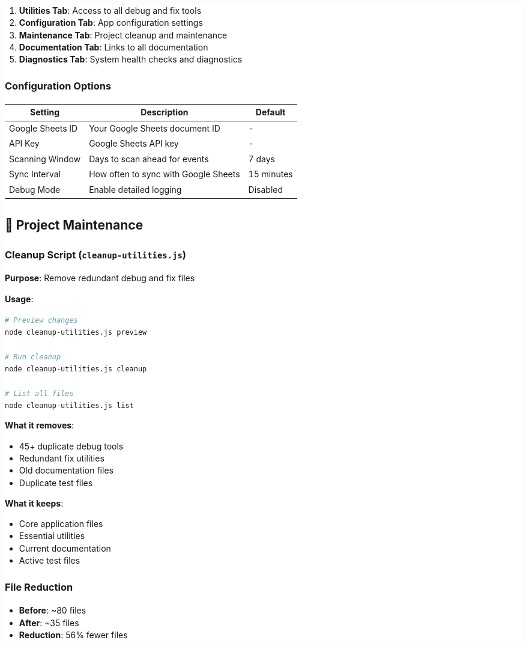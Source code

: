 1. **Utilities Tab**: Access to all debug and fix tools
2. **Configuration Tab**: App configuration settings
3. **Maintenance Tab**: Project cleanup and maintenance
4. **Documentation Tab**: Links to all documentation
5. **Diagnostics Tab**: System health checks and diagnostics

### Configuration Options

| Setting | Description | Default |
|---------|-------------|---------|
| Google Sheets ID | Your Google Sheets document ID | - |
| API Key | Google Sheets API key | - |
| Scanning Window | Days to scan ahead for events | 7 days |
| Sync Interval | How often to sync with Google Sheets | 15 minutes |
| Debug Mode | Enable detailed logging | Disabled |

## 🧹 Project Maintenance

### Cleanup Script (`cleanup-utilities.js`)
**Purpose**: Remove redundant debug and fix files

**Usage**:
```bash
# Preview changes
node cleanup-utilities.js preview

# Run cleanup
node cleanup-utilities.js cleanup

# List all files
node cleanup-utilities.js list
```

**What it removes**:
- 45+ duplicate debug tools
- Redundant fix utilities
- Old documentation files
- Duplicate test files

**What it keeps**:
- Core application files
- Essential utilities
- Current documentation
- Active test files

### File Reduction
- **Before**: ~80 files
- **After**: ~35 files
- **Reduction**: 56% fewer files
